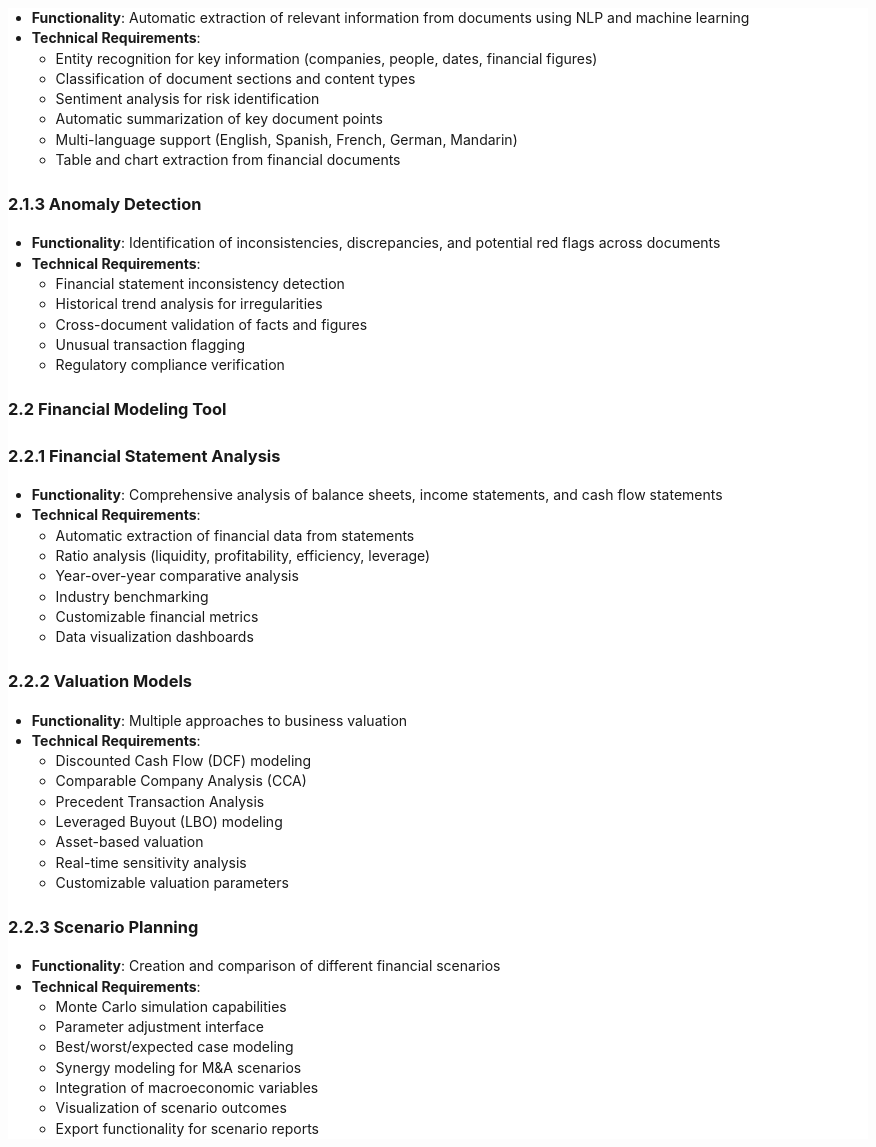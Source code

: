 - **Functionality**: Automatic extraction of relevant information from documents using NLP and machine learning
- **Technical Requirements**:
    - Entity recognition for key information (companies, people, dates, financial figures)
    - Classification of document sections and content types
    - Sentiment analysis for risk identification
    - Automatic summarization of key document points
    - Multi-language support (English, Spanish, French, German, Mandarin)
    - Table and chart extraction from financial documents

### 2.1.3 Anomaly Detection

- **Functionality**: Identification of inconsistencies, discrepancies, and potential red flags across documents
- **Technical Requirements**:
    - Financial statement inconsistency detection
    - Historical trend analysis for irregularities
    - Cross-document validation of facts and figures
    - Unusual transaction flagging
    - Regulatory compliance verification

### 2.2 Financial Modeling Tool

### 2.2.1 Financial Statement Analysis

- **Functionality**: Comprehensive analysis of balance sheets, income statements, and cash flow statements
- **Technical Requirements**:
    - Automatic extraction of financial data from statements
    - Ratio analysis (liquidity, profitability, efficiency, leverage)
    - Year-over-year comparative analysis
    - Industry benchmarking
    - Customizable financial metrics
    - Data visualization dashboards

### 2.2.2 Valuation Models

- **Functionality**: Multiple approaches to business valuation
- **Technical Requirements**:
    - Discounted Cash Flow (DCF) modeling
    - Comparable Company Analysis (CCA)
    - Precedent Transaction Analysis
    - Leveraged Buyout (LBO) modeling
    - Asset-based valuation
    - Real-time sensitivity analysis
    - Customizable valuation parameters

### 2.2.3 Scenario Planning

- **Functionality**: Creation and comparison of different financial scenarios
- **Technical Requirements**:
    - Monte Carlo simulation capabilities
    - Parameter adjustment interface
    - Best/worst/expected case modeling
    - Synergy modeling for M&A scenarios
    - Integration of macroeconomic variables
    - Visualization of scenario outcomes
    - Export functionality for scenario reports
